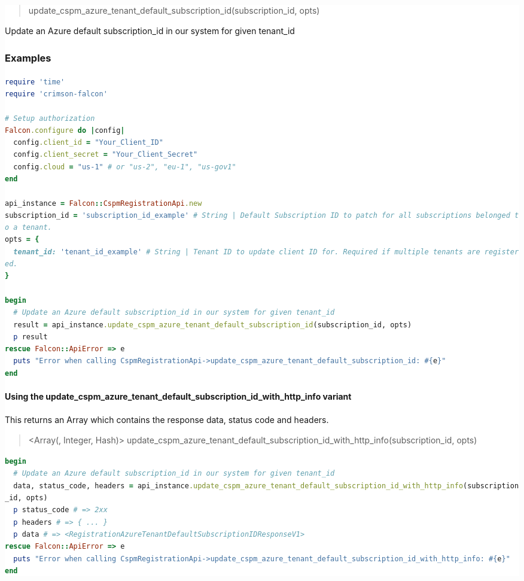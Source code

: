> <RegistrationAzureTenantDefaultSubscriptionIDResponseV1> update_cspm_azure_tenant_default_subscription_id(subscription_id, opts)

Update an Azure default subscription_id in our system for given tenant_id

### Examples

```ruby
require 'time'
require 'crimson-falcon'

# Setup authorization
Falcon.configure do |config|
  config.client_id = "Your_Client_ID"
  config.client_secret = "Your_Client_Secret"
  config.cloud = "us-1" # or "us-2", "eu-1", "us-gov1"
end

api_instance = Falcon::CspmRegistrationApi.new
subscription_id = 'subscription_id_example' # String | Default Subscription ID to patch for all subscriptions belonged to a tenant.
opts = {
  tenant_id: 'tenant_id_example' # String | Tenant ID to update client ID for. Required if multiple tenants are registered.
}

begin
  # Update an Azure default subscription_id in our system for given tenant_id
  result = api_instance.update_cspm_azure_tenant_default_subscription_id(subscription_id, opts)
  p result
rescue Falcon::ApiError => e
  puts "Error when calling CspmRegistrationApi->update_cspm_azure_tenant_default_subscription_id: #{e}"
end
```

#### Using the update_cspm_azure_tenant_default_subscription_id_with_http_info variant

This returns an Array which contains the response data, status code and headers.

> <Array(<RegistrationAzureTenantDefaultSubscriptionIDResponseV1>, Integer, Hash)> update_cspm_azure_tenant_default_subscription_id_with_http_info(subscription_id, opts)

```ruby
begin
  # Update an Azure default subscription_id in our system for given tenant_id
  data, status_code, headers = api_instance.update_cspm_azure_tenant_default_subscription_id_with_http_info(subscription_id, opts)
  p status_code # => 2xx
  p headers # => { ... }
  p data # => <RegistrationAzureTenantDefaultSubscriptionIDResponseV1>
rescue Falcon::ApiError => e
  puts "Error when calling CspmRegistrationApi->update_cspm_azure_tenant_default_subscription_id_with_http_info: #{e}"
end
```
